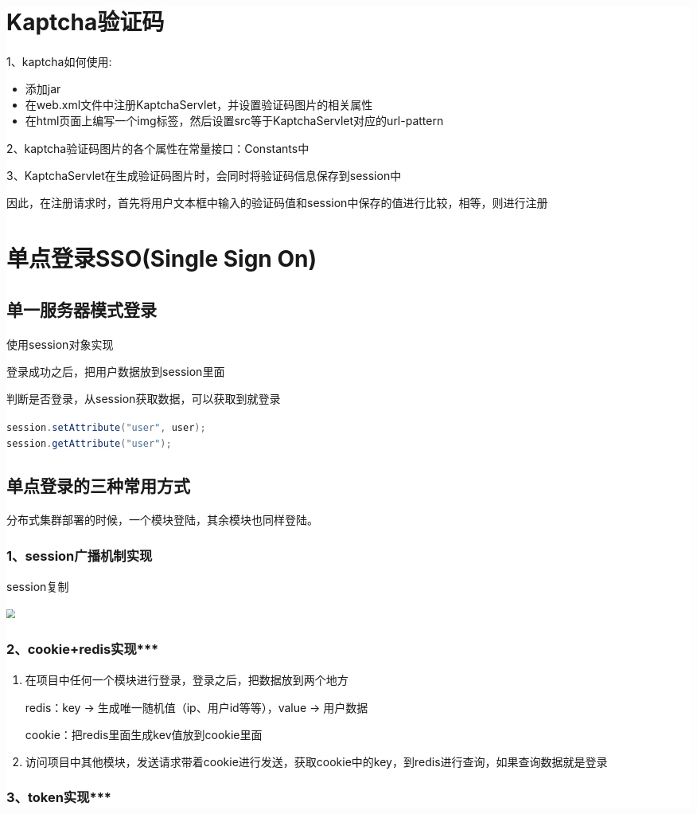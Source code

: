 # Kaptcha验证码

1、kaptcha如何使用:

   - 添加jar
   - 在web.xml文件中注册KaptchaServlet，并设置验证码图片的相关属性
   - 在html页面上编写一个img标签，然后设置src等于KaptchaServlet对应的url-pattern

2、kaptcha验证码图片的各个属性在常量接口：Constants中

3、KaptchaServlet在生成验证码图片时，会同时将验证码信息保存到session中

因此，在注册请求时，首先将用户文本框中输入的验证码值和session中保存的值进行比较，相等，则进行注册



# 单点登录SSO(Single Sign On)

## 单一服务器模式登录

使用session对象实现

登录成功之后，把用户数据放到session里面

判断是否登录，从session获取数据，可以获取到就登录

```java
session.setAttribute("user", user);
session.getAttribute("user");
```



## 单点登录的三种常用方式

分布式集群部署的时候，一个模块登陆，其余模块也同样登陆。

### 1、session广播机制实现

session复制

<img src="https://cdn.jsdelivr.net/gh/YiENx1205/cloudimgs/notes/202206281706292.png" style="zoom: 67%;" />

### 2、cookie+redis实现***

1. 在项目中任何一个模块进行登录，登录之后，把数据放到两个地方

	redis：key -> 生成唯一随机值（ip、用户id等等），value -> 用户数据

	cookie：把redis里面生成kev值放到cookie里面

2. 访问项目中其他模块，发送请求带着cookie进行发送，获取cookie中的key，到redis进行查询，如果查询数据就是登录

### 3、token实现***
